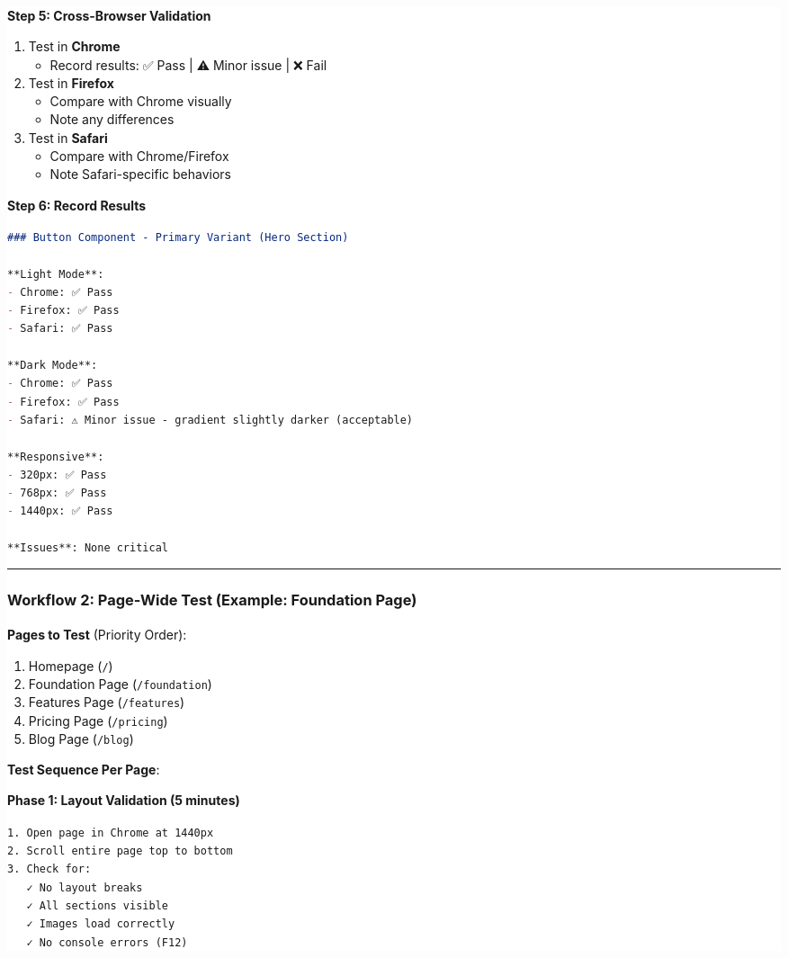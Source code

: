 **Step 5: Cross-Browser Validation**
1. Test in **Chrome**
   - Record results: ✅ Pass | ⚠️ Minor issue | ❌ Fail
2. Test in **Firefox**
   - Compare with Chrome visually
   - Note any differences
3. Test in **Safari**
   - Compare with Chrome/Firefox
   - Note Safari-specific behaviors

**Step 6: Record Results**
```markdown
### Button Component - Primary Variant (Hero Section)

**Light Mode**:
- Chrome: ✅ Pass
- Firefox: ✅ Pass
- Safari: ✅ Pass

**Dark Mode**:
- Chrome: ✅ Pass
- Firefox: ✅ Pass
- Safari: ⚠️ Minor issue - gradient slightly darker (acceptable)

**Responsive**:
- 320px: ✅ Pass
- 768px: ✅ Pass
- 1440px: ✅ Pass

**Issues**: None critical
```

---

### Workflow 2: Page-Wide Test (Example: Foundation Page)

**Pages to Test** (Priority Order):
1. Homepage (`/`)
2. Foundation Page (`/foundation`)
3. Features Page (`/features`)
4. Pricing Page (`/pricing`)
5. Blog Page (`/blog`)

**Test Sequence Per Page**:

**Phase 1: Layout Validation (5 minutes)**
```
1. Open page in Chrome at 1440px
2. Scroll entire page top to bottom
3. Check for:
   ✓ No layout breaks
   ✓ All sections visible
   ✓ Images load correctly
   ✓ No console errors (F12)
```
